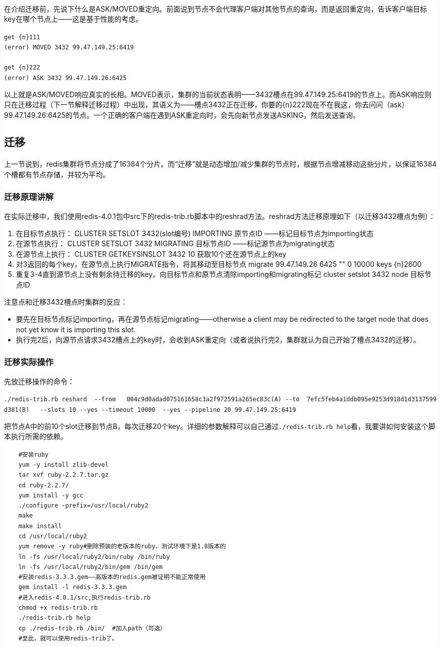 在介绍迁移前，先说下什么是ASK/MOVED重定向。前面说到节点不会代理客户端对其他节点的查询，而是返回重定向，告诉客户端目标key在哪个节点上——这是基于性能的考虑。

```shell
get {n}111
(error) MOVED 3432 99.47.149.25:6419

get {n}222
(error) ASK 3432 99.47.149.26:6425
```

以上就是ASK/MOVED响应真实的长相。MOVED表示，集群的当前状态表明——3432槽点在99.47.149.25:6419的节点上。而ASK响应则只在迁移过程（下一节解释迁移过程）中出现，其语义为——槽点3432正在迁移，你要的{n}222现在不在我这，你去问问（ask）99.47.149.26:6425的节点。一个正确的客户端在遇到ASK重定向时，会先向新节点发送ASKING，然后发送查询。

## 迁移

上一节说到，redis集群将节点分成了16384个分片。而“迁移”就是动态增加/减少集群的节点时，根据节点增减移动这些分片，以保证16384个槽都有节点存储，并较为平均。

### 迁移原理讲解

在实际迁移中，我们使用redis-4.0.1包中src下的redis-trib.rb脚本中的reshrad方法。reshrad方法迁移原理如下（以迁移3432槽点为例）：

1. 在目标节点执行： CLUSTER SETSLOT 3432(slot编号) IMPORTING 原节点ID ——标记目标节点为importing状态
2. 在源节点执行： CLUSTER SETSLOT 3432 MIGRATING 目标节点ID           ——标记源节点为migrating状态
3. 在源节点上执行： CLUSTER GETKEYSINSLOT 3432 10 获取10个还在源节点上的key
4. 对3返回的每个key，在源节点上执行MIGRATE指令，将其移动至目标节点 migrate 99.47.149.26 6425 "" 0 10000 keys {n}2600
5. 重复3-4直到源节点上没有剩余待迁移的key。向目标节点和原节点清除importing和migrating标记 cluster setslot 3432 node 目标节点ID

注意点和迁移3432槽点时集群的反应：
 
- 要先在目标节点标记importing，再在源节点标记migrating——otherwise a client may be redirected to the target node that does not yet know it is importing this slot.
- 执行完2后，向源节点请求3432槽点上的key时，会收到ASK重定向（或者说执行完2，集群就认为自己开始了槽点3432的迁移）。

### 迁移实际操作

先放迁移操作的命令：

```shell
./redis-trib.rb reshard  --from   004c9d0adad075161658c3a2f972591a265ec83c(A) --to  7efc5feb4a1ddb095e9253d918d1d3137599d381(B)   --slots 10 --yes --timeout 10000  --yes --pipeline 20 99.47.149.25:6419
```

把节点A中的前10个slot迁移到节点B，每次迁移20个key。详细的参数解释可以自己通过`./redis-trib.rb help`看，我要讲如何安装这个脚本执行所需的依赖。

```shell
    #安装ruby
    yum -y install zlib-devel
    tar xvf ruby-2.2.7.tar.gz
    cd ruby-2.2.7/
    yum install -y gcc
    ./configure -prefix=/usr/local/ruby2
    make
    make install
    cd /usr/local/ruby2
    yum remove -y ruby#删除预装的老版本的ruby，测试环境下是1.8版本的
    ln -fs /usr/local/ruby2/bin/ruby /bin/ruby
    ln -fs /usr/local/ruby2/bin/gem /bin/gem
    #安装redis-3.3.3.gem——高版本的redis.gem被证明不能正常使用
    gem install -l redis-3.3.3.gem
    #进入redis-4.0.1/src,执行redis-trib.rb
    chmod +x redis-trib.rb
    ./redis-trib.rb help
    cp ./redis-trib.rb /bin/  #加入path（可选）
    #至此，就可以使用redis-trib了。
```
